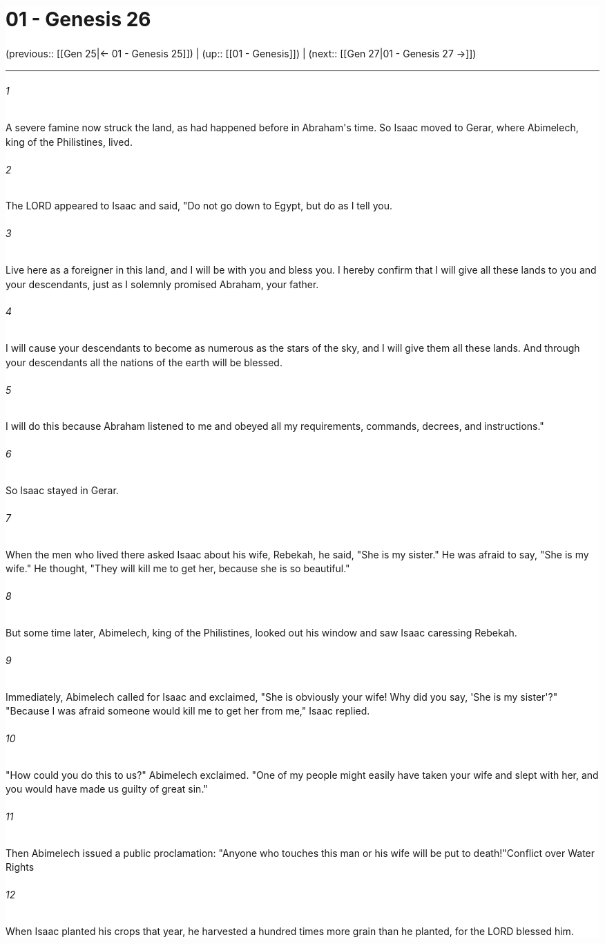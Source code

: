 # 01 - Genesis 26

(previous:: [[Gen 25|← 01 - Genesis 25]]) | (up:: [[01 - Genesis]]) | (next:: [[Gen 27|01 - Genesis 27 →]])

***


###### 1 
A severe famine now struck the land, as had happened before in Abraham's time. So Isaac moved to Gerar, where Abimelech, king of the Philistines, lived. 

###### 2 
The LORD appeared to Isaac and said, "Do not go down to Egypt, but do as I tell you. 

###### 3 
Live here as a foreigner in this land, and I will be with you and bless you. I hereby confirm that I will give all these lands to you and your descendants, just as I solemnly promised Abraham, your father. 

###### 4 
I will cause your descendants to become as numerous as the stars of the sky, and I will give them all these lands. And through your descendants all the nations of the earth will be blessed. 

###### 5 
I will do this because Abraham listened to me and obeyed all my requirements, commands, decrees, and instructions." 

###### 6 
So Isaac stayed in Gerar. 

###### 7 
When the men who lived there asked Isaac about his wife, Rebekah, he said, "She is my sister." He was afraid to say, "She is my wife." He thought, "They will kill me to get her, because she is so beautiful." 

###### 8 
But some time later, Abimelech, king of the Philistines, looked out his window and saw Isaac caressing Rebekah. 

###### 9 
Immediately, Abimelech called for Isaac and exclaimed, "She is obviously your wife! Why did you say, 'She is my sister'?" "Because I was afraid someone would kill me to get her from me," Isaac replied. 

###### 10 
"How could you do this to us?" Abimelech exclaimed. "One of my people might easily have taken your wife and slept with her, and you would have made us guilty of great sin." 

###### 11 
Then Abimelech issued a public proclamation: "Anyone who touches this man or his wife will be put to death!"Conflict over Water Rights 

###### 12 
When Isaac planted his crops that year, he harvested a hundred times more grain than he planted, for the LORD blessed him. 
